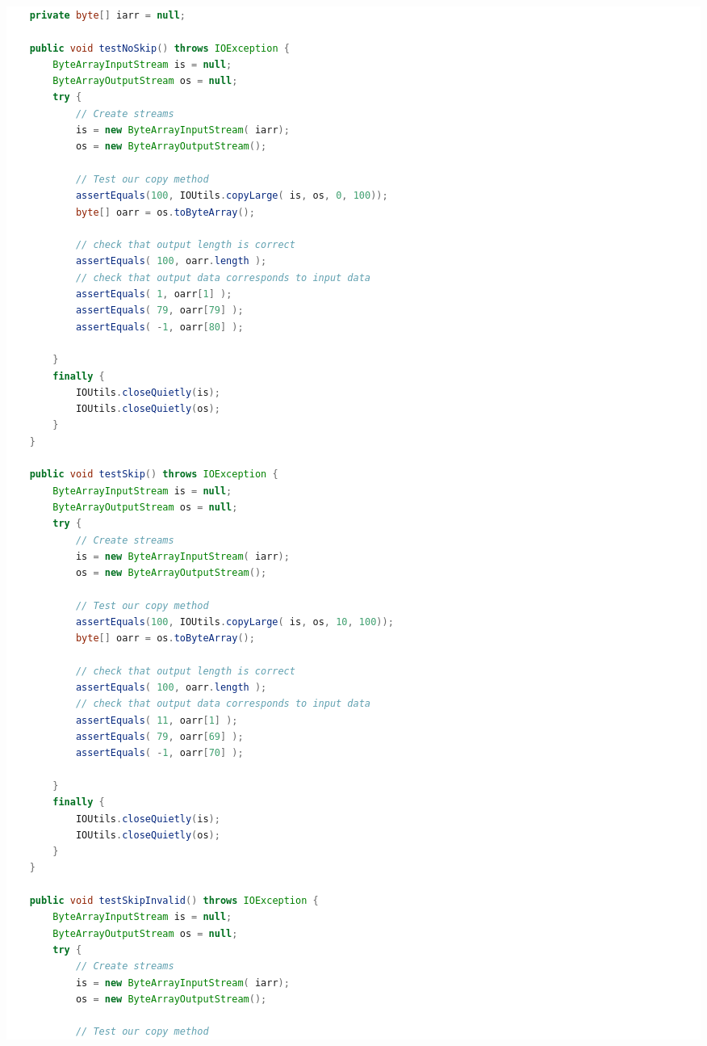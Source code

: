 ```java
    private byte[] iarr = null;
    
    public void testNoSkip() throws IOException {
        ByteArrayInputStream is = null;
        ByteArrayOutputStream os = null;
        try {
            // Create streams
            is = new ByteArrayInputStream( iarr);
            os = new ByteArrayOutputStream();

            // Test our copy method 
            assertEquals(100, IOUtils.copyLarge( is, os, 0, 100));
            byte[] oarr = os.toByteArray();
            
            // check that output length is correct
            assertEquals( 100, oarr.length );
            // check that output data corresponds to input data
            assertEquals( 1, oarr[1] );
            assertEquals( 79, oarr[79] );
            assertEquals( -1, oarr[80] );
            
        }
        finally {
            IOUtils.closeQuietly(is);
            IOUtils.closeQuietly(os);
        }
    }

    public void testSkip() throws IOException {
        ByteArrayInputStream is = null;
        ByteArrayOutputStream os = null;
        try {
            // Create streams
            is = new ByteArrayInputStream( iarr);
            os = new ByteArrayOutputStream();

            // Test our copy method 
            assertEquals(100, IOUtils.copyLarge( is, os, 10, 100));
            byte[] oarr = os.toByteArray();
            
            // check that output length is correct
            assertEquals( 100, oarr.length );
            // check that output data corresponds to input data
            assertEquals( 11, oarr[1] );
            assertEquals( 79, oarr[69] );
            assertEquals( -1, oarr[70] );
            
        }
        finally {
            IOUtils.closeQuietly(is);
            IOUtils.closeQuietly(os);
        }
    }

    public void testSkipInvalid() throws IOException {
        ByteArrayInputStream is = null;
        ByteArrayOutputStream os = null;
        try {
            // Create streams
            is = new ByteArrayInputStream( iarr);
            os = new ByteArrayOutputStream();

            // Test our copy method 
```